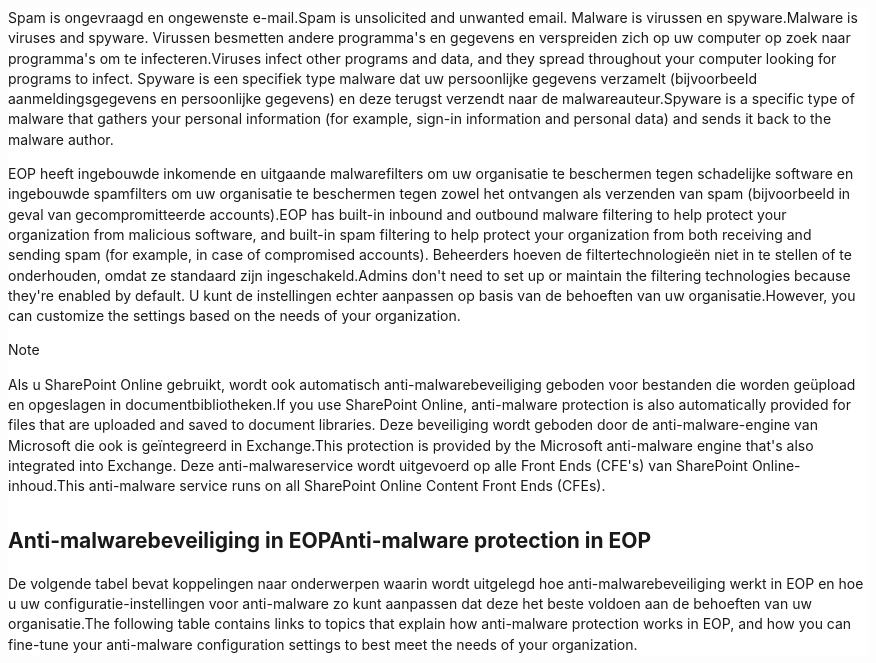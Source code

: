 <span data-ttu-id="f5a11-109">Spam is ongevraagd en ongewenste e-mail.</span><span class="sxs-lookup"><span data-stu-id="f5a11-109">Spam is unsolicited and unwanted email.</span></span> <span data-ttu-id="f5a11-110">Malware is virussen en spyware.</span><span class="sxs-lookup"><span data-stu-id="f5a11-110">Malware is viruses and spyware.</span></span> <span data-ttu-id="f5a11-111">Virussen besmetten andere programma's en gegevens en verspreiden zich op uw computer op zoek naar programma's om te infecteren.</span><span class="sxs-lookup"><span data-stu-id="f5a11-111">Viruses infect other programs and data, and they spread throughout your computer looking for programs to infect.</span></span> <span data-ttu-id="f5a11-112">Spyware is een specifiek type malware dat uw persoonlijke gegevens verzamelt (bijvoorbeeld aanmeldingsgegevens en persoonlijke gegevens) en deze terugst verzendt naar de malwareauteur.</span><span class="sxs-lookup"><span data-stu-id="f5a11-112">Spyware is a specific type of malware that gathers your personal information (for example, sign-in information and personal data) and sends it back to the malware author.</span></span>

<span data-ttu-id="f5a11-113">EOP heeft ingebouwde inkomende en uitgaande malwarefilters om uw organisatie te beschermen tegen schadelijke software en ingebouwde spamfilters om uw organisatie te beschermen tegen zowel het ontvangen als verzenden van spam (bijvoorbeeld in geval van gecompromitteerde accounts).</span><span class="sxs-lookup"><span data-stu-id="f5a11-113">EOP has built-in inbound and outbound malware filtering to help protect your organization from malicious software, and built-in spam filtering to help protect your organization from both receiving and sending spam (for example, in case of compromised accounts).</span></span> <span data-ttu-id="f5a11-114">Beheerders hoeven de filtertechnologieën niet in te stellen of te onderhouden, omdat ze standaard zijn ingeschakeld.</span><span class="sxs-lookup"><span data-stu-id="f5a11-114">Admins don't need to set up or maintain the filtering technologies because they're enabled by default.</span></span> <span data-ttu-id="f5a11-115">U kunt de instellingen echter aanpassen op basis van de behoeften van uw organisatie.</span><span class="sxs-lookup"><span data-stu-id="f5a11-115">However, you can customize the settings based on the needs of your organization.</span></span>

> [!NOTE]
> <span data-ttu-id="f5a11-116">Als u SharePoint Online gebruikt, wordt ook automatisch anti-malwarebeveiliging geboden voor bestanden die worden geüpload en opgeslagen in documentbibliotheken.</span><span class="sxs-lookup"><span data-stu-id="f5a11-116">If you use SharePoint Online, anti-malware protection is also automatically provided for files that are uploaded and saved to document libraries.</span></span> <span data-ttu-id="f5a11-117">Deze beveiliging wordt geboden door de anti-malware-engine van Microsoft die ook is geïntegreerd in Exchange.</span><span class="sxs-lookup"><span data-stu-id="f5a11-117">This protection is provided by the Microsoft anti-malware engine that's also integrated into Exchange.</span></span> <span data-ttu-id="f5a11-118">Deze anti-malwareservice wordt uitgevoerd op alle Front Ends (CFE's) van SharePoint Online-inhoud.</span><span class="sxs-lookup"><span data-stu-id="f5a11-118">This anti-malware service runs on all SharePoint Online Content Front Ends (CFEs).</span></span>

## <a name="anti-malware-protection-in-eop"></a><span data-ttu-id="f5a11-119">Anti-malwarebeveiliging in EOP</span><span class="sxs-lookup"><span data-stu-id="f5a11-119">Anti-malware protection in EOP</span></span>

<span data-ttu-id="f5a11-120">De volgende tabel bevat koppelingen naar onderwerpen waarin wordt uitgelegd hoe anti-malwarebeveiliging werkt in EOP en hoe u uw configuratie-instellingen voor anti-malware zo kunt aanpassen dat deze het beste voldoen aan de behoeften van uw organisatie.</span><span class="sxs-lookup"><span data-stu-id="f5a11-120">The following table contains links to topics that explain how anti-malware protection works in EOP, and how you can fine-tune your anti-malware configuration settings to best meet the needs of your organization.</span></span>
